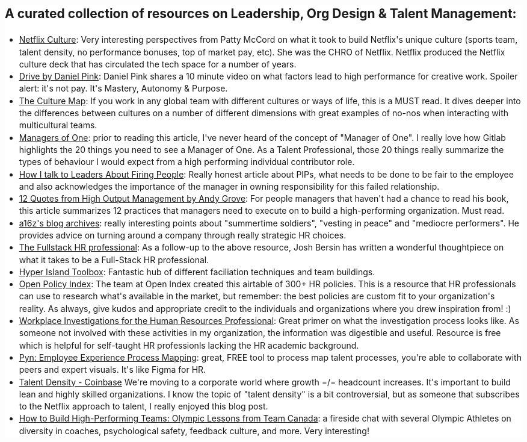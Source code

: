 ## **A curated collection of resources on Leadership, Org Design & Talent Management:**
* [Netflix Culture](https://review.firstround.com/The-woman-behind-the-Netflix-Culture-doc): Very interesting perspectives from Patty McCord on what it took to build Netflix's unique culture (sports team, talent density, no performance bonuses, top of market pay, etc). She was the CHRO of Netflix. Netflix produced the Netflix culture deck that has circulated the tech space for a number of years.
* [Drive by Daniel Pink](https://www.youtube.com/watch?v=u6XAPnuFjJc): Daniel Pink shares a 10 minute video on what factors lead to high performance for creative work. Spoiler alert: it's not pay. It's Mastery, Autonomy & Purpose.
* [The Culture Map](https://erinmeyer.com/books/the-culture-map/): If you work in any global team with different cultures or ways of life, this is a MUST read. It dives deeper into the differences between cultures on a number of different dimensions with great examples of no-nos when interacting with multicultural teams.
* [Managers of One](https://about.gitlab.com/handbook/leadership/#making-decisions): prior to reading this article, I've never heard of the concept of "Manager of One". I really love how Gitlab highlights the 20 things you need to see a Manager of One. As a Talent Professional, those 20 things really summarize the types of behaviour I would expect from a high performing individual contributor role.
* [How I talk to Leaders About Firing People](https://mfbt.ca/how-i-talk-to-leaders-about-firing-people-8149dfcb035b): Really honest article about PIPs, what needs to be done to be fair to the employee and also acknowledges the importance of the manager in owning responsibility for this failed relationship.
* [12 Quotes from High Output Management by Andy Grove](https://getlighthouse.com/blog/andy-grove-quotes-leadership-high-output-management/): For people managers that haven't had a chance to read his book, this article summarizes 12 practices that managers need to execute on to build a high-performing organization. Must read.
* [a16z's blog archives](https://a16z.com/wp-content/uploads/2021/08/The-pmarca-Blog-Archives.pdf): really interesting points about "summertime soldiers", "vesting in peace" and "mediocre performers". He provides advice on turning around a company through really strategic HR choices.
* [The Fullstack HR professional](https://joshbersin.com/2019/11/the-full-stack-hr-professional/): As a follow-up to the above resource, Josh Bersin has written a wonderful thoughtpiece on what it takes to be a Full-Stack HR professional.
* [Hyper Island Toolbox](https://toolbox.hyperisland.com/): Fantastic hub of different faciliation techniques and team buildings.
* [Open Policy Index](https://airtable.com/app7O2PRL7jGjFszh/shrispl7t18laPXdC/tbl0oUxMWgwjNAoJI/viwkwU8Ep0qkLqGPR?blocks=hide): The team at Open Index created this airtable of 300+ HR policies. This is a resource that HR professionals can use to research what's available in the market, but remember: the best policies are custom fit to your organization's reality. As always, give kudos and appropriate credit to the individuals and organizations where you drew inspiration from! :)
* [Workplace Investigations for the Human Resources Professional](https://openeducationalberta.ca/workplaceinvestigationshr/): Great primer on what the investigation process looks like. As someone not involved with these activities in my organization, the information was digestible and useful. Resource is free which is helpful for self-taught HR professionls lacking the HR academic background.
* [Pyn: Employee Experience Process Mapping](https://www.pynhq.com/): great, FREE tool to process map talent processes, you're able to collaborate with peers and expert visuals. It's like Figma for HR.
* [Talent Density - Coinbase](https://www.coinbase.com/blog/talent-density-at-coinbase) We're moving to a corporate world where growth =/= headcount increases. It's important to build lean and highly skilled organizations. I know the topic of "talent density" is a bit controversial, but as someone that subscribes to the Netflix approach to talent, I really enjoyed this blog post.
* [How to Build High-Performing Teams: Olympic Lessons from Team Canada](https://smith.queensu.ca/insight/content/How-to-Build-High-Performing-Teams-Olympic-Lessons-from-Team-Canada.php?utm_source=webinarregistrants&utm_medium=email&utm_campaign=insight2024_webinar_teams_coc): a fireside chat with several Olympic Athletes on diversity in coaches, psychological safety, feedback culture, and more. Very interesting!
